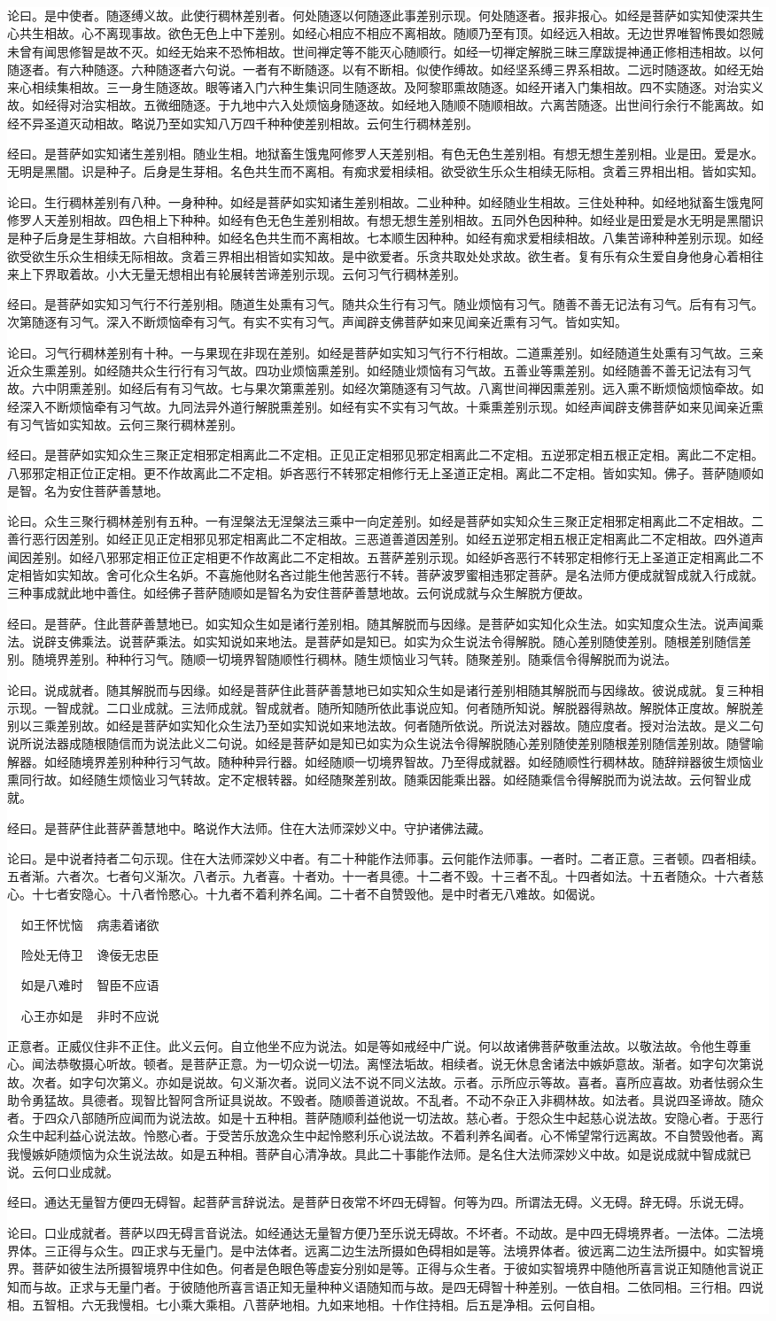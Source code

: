 论曰。是中使者。随逐缚义故。此使行稠林差别者。何处随逐以何随逐此事差别示现。何处随逐者。报非报心。如经是菩萨如实知使深共生心共生相故。心不离现事故。欲色无色上中下差别。如经心相应不相应不离相故。随顺乃至有顶。如经远入相故。无边世界唯智怖畏如怨贼未曾有闻思修智是故不灭。如经无始来不恐怖相故。世间禅定等不能灭心随顺行。如经一切禅定解脱三昧三摩跋提神通正修相违相故。以何随逐者。有六种随逐。六种随逐者六句说。一者有不断随逐。以有不断相。似使作缚故。如经坚系缚三界系相故。二远时随逐故。如经无始来心相续集相故。三一身生随逐故。眼等诸入门六种生集识同生随逐故。及阿黎耶熏故随逐。如经开诸入门集相故。四不实随逐。对治实义故。如经得对治实相故。五微细随逐。于九地中六入处烦恼身随逐故。如经地入随顺不随顺相故。六离苦随逐。出世间行余行不能离故。如经不异圣道灭动相故。略说乃至如实知八万四千种种使差别相故。云何生行稠林差别。

经曰。是菩萨如实知诸生差别相。随业生相。地狱畜生饿鬼阿修罗人天差别相。有色无色生差别相。有想无想生差别相。业是田。爱是水。无明是黑闇。识是种子。后身是生芽相。名色共生而不离相。有痴求爱相续相。欲受欲生乐众生相续无际相。贪着三界相出相。皆如实知。

论曰。生行稠林差别有八种。一身种种。如经是菩萨如实知诸生差别相故。二业种种。如经随业生相故。三住处种种。如经地狱畜生饿鬼阿修罗人天差别相故。四色相上下种种。如经有色无色生差别相故。有想无想生差别相故。五同外色因种种。如经业是田爱是水无明是黑闇识是种子后身是生芽相故。六自相种种。如经名色共生而不离相故。七本顺生因种种。如经有痴求爱相续相故。八集苦谛种种差别示现。如经欲受欲生乐众生相续无际相故。贪着三界相出相皆如实知故。是中欲爱者。乐贪共取处处求故。欲生者。复有乐有众生爱自身他身心着相往来上下界取着故。小大无量无想相出有轮展转苦谛差别示现。云何习气行稠林差别。

经曰。是菩萨如实知习气行不行差别相。随道生处熏有习气。随共众生行有习气。随业烦恼有习气。随善不善无记法有习气。后有有习气。次第随逐有习气。深入不断烦恼牵有习气。有实不实有习气。声闻辟支佛菩萨如来见闻亲近熏有习气。皆如实知。

论曰。习气行稠林差别有十种。一与果现在非现在差别。如经是菩萨如实知习气行不行相故。二道熏差别。如经随道生处熏有习气故。三亲近众生熏差别。如经随共众生行行有习气故。四功业烦恼熏差别。如经随业烦恼有习气故。五善业等熏差别。如经随善不善无记法有习气故。六中阴熏差别。如经后有有习气故。七与果次第熏差别。如经次第随逐有习气故。八离世间禅因熏差别。远入熏不断烦恼烦恼牵故。如经深入不断烦恼牵有习气故。九同法异外道行解脱熏差别。如经有实不实有习气故。十乘熏差别示现。如经声闻辟支佛菩萨如来见闻亲近熏有习气皆如实知故。云何三聚行稠林差别。

经曰。是菩萨如实知众生三聚正定相邪定相离此二不定相。正见正定相邪见邪定相离此二不定相。五逆邪定相五根正定相。离此二不定相。八邪邪定相正位正定相。更不作故离此二不定相。妒吝恶行不转邪定相修行无上圣道正定相。离此二不定相。皆如实知。佛子。菩萨随顺如是智。名为安住菩萨善慧地。

论曰。众生三聚行稠林差别有五种。一有涅槃法无涅槃法三乘中一向定差别。如经是菩萨如实知众生三聚正定相邪定相离此二不定相故。二善行恶行因差别。如经正见正定相邪见邪定相离此二不定相故。三恶道善道因差别。如经五逆邪定相五根正定相离此二不定相故。四外道声闻因差别。如经八邪邪定相正位正定相更不作故离此二不定相故。五菩萨差别示现。如经妒吝恶行不转邪定相修行无上圣道正定相离此二不定相皆如实知故。舍可化众生名妒。不喜施他财名吝过能生他苦恶行不转。菩萨波罗蜜相违邪定菩萨。是名法师方便成就智成就入行成就。三种事成就此地中善住。如经佛子菩萨随顺如是智名为安住菩萨善慧地故。云何说成就与众生解脱方便故。

经曰。是菩萨。住此菩萨善慧地已。如实知众生如是诸行差别相。随其解脱而与因缘。是菩萨如实知化众生法。如实知度众生法。说声闻乘法。说辟支佛乘法。说菩萨乘法。如实知说如来地法。是菩萨如是知已。如实为众生说法令得解脱。随心差别随使差别。随根差别随信差别。随境界差别。种种行习气。随顺一切境界智随顺性行稠林。随生烦恼业习气转。随聚差别。随乘信令得解脱而为说法。

论曰。说成就者。随其解脱而与因缘。如经是菩萨住此菩萨善慧地已如实知众生如是诸行差别相随其解脱而与因缘故。彼说成就。复三种相示现。一智成就。二口业成就。三法师成就。智成就者。随所知随所依此事说应知。何者随所知说。解脱器得熟故。解脱体正度故。解脱差别以三乘差别故。如经是菩萨如实知化众生法乃至如实知说如来地法故。何者随所依说。所说法对器故。随应度者。授对治法故。是义二句说所说法器成随根随信而为说法此义二句说。如经是菩萨如是知已如实为众生说法令得解脱随心差别随使差别随根差别随信差别故。随譬喻解器。如经随境界差别种种行习气故。随种种异行器。如经随顺一切境界智故。乃至得成就器。如经随顺性行稠林故。随辞辩器彼生烦恼业熏同行故。如经随生烦恼业习气转故。定不定根转器。如经随聚差别故。随乘因能乘出器。如经随乘信令得解脱而为说法故。云何智业成就。

经曰。是菩萨住此菩萨善慧地中。略说作大法师。住在大法师深妙义中。守护诸佛法藏。

论曰。是中说者持者二句示现。住在大法师深妙义中者。有二十种能作法师事。云何能作法师事。一者时。二者正意。三者顿。四者相续。五者渐。六者次。七者句义渐次。八者示。九者喜。十者劝。十一者具德。十二者不毁。十三者不乱。十四者如法。十五者随众。十六者慈心。十七者安隐心。十八者怜愍心。十九者不着利养名闻。二十者不自赞毁他。是中时者无八难故。如偈说。

&nbsp;&nbsp;&nbsp;&nbsp;如王怀忧恼&nbsp;&nbsp;&nbsp;&nbsp;病恚着诸欲

&nbsp;&nbsp;&nbsp;&nbsp;险处无侍卫&nbsp;&nbsp;&nbsp;&nbsp;谗佞无忠臣

&nbsp;&nbsp;&nbsp;&nbsp;如是八难时&nbsp;&nbsp;&nbsp;&nbsp;智臣不应语

&nbsp;&nbsp;&nbsp;&nbsp;心王亦如是&nbsp;&nbsp;&nbsp;&nbsp;非时不应说

正意者。正威仪住非不正住。此义云何。自立他坐不应为说法。如是等如戒经中广说。何以故诸佛菩萨敬重法故。以敬法故。令他生尊重心。闻法恭敬摄心听故。顿者。是菩萨正意。为一切众说一切法。离悭法垢故。相续者。说无休息舍诸法中嫉妒意故。渐者。如字句次第说故。次者。如字句次第义。亦如是说故。句义渐次者。说同义法不说不同义法故。示者。示所应示等故。喜者。喜所应喜故。劝者怯弱众生助令勇猛故。具德者。现智比智阿含所证具说故。不毁者。随顺善道说故。不乱者。不动不杂正入非稠林故。如法者。具说四圣谛故。随众者。于四众八部随所应闻而为说法故。如是十五种相。菩萨随顺利益他说一切法故。慈心者。于怨众生中起慈心说法故。安隐心者。于恶行众生中起利益心说法故。怜愍心者。于受苦乐放逸众生中起怜愍利乐心说法故。不着利养名闻者。心不悕望常行远离故。不自赞毁他者。离我慢嫉妒随烦恼为众生说法故。如是五种相。菩萨自心清净故。具此二十事能作法师。是名住大法师深妙义中故。如是说成就中智成就已说。云何口业成就。

经曰。通达无量智方便四无碍智。起菩萨言辞说法。是菩萨日夜常不坏四无碍智。何等为四。所谓法无碍。义无碍。辞无碍。乐说无碍。

论曰。口业成就者。菩萨以四无碍言音说法。如经通达无量智方便乃至乐说无碍故。不坏者。不动故。是中四无碍境界者。一法体。二法境界体。三正得与众生。四正求与无量门。是中法体者。远离二边生法所摄如色碍相如是等。法境界体者。彼远离二边生法所摄中。如实智境界。菩萨如彼生法所摄智境界中住如色。何者是色眼色等虚妄分别如是等。正得与众生者。于彼如实智境界中随他所喜言说正知随他言说正知而与故。正求与无量门者。于彼随他所喜言语正知无量种种义语随知而与故。是四无碍智十种差别。一依自相。二依同相。三行相。四说相。五智相。六无我慢相。七小乘大乘相。八菩萨地相。九如来地相。十作住持相。后五是净相。云何自相。
